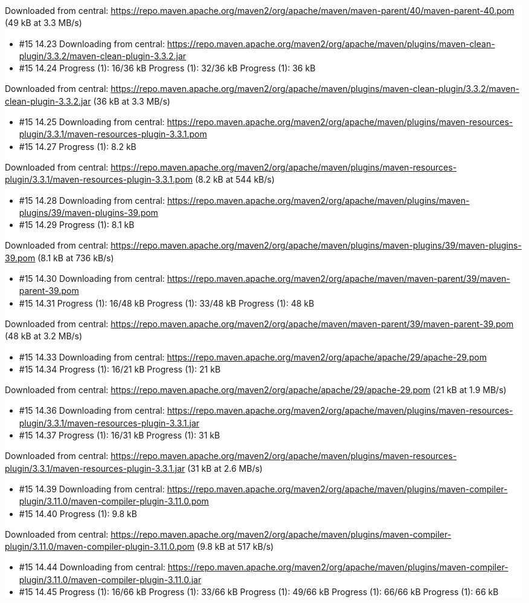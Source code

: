 Downloaded from central: https://repo.maven.apache.org/maven2/org/apache/maven/maven-parent/40/maven-parent-40.pom (49 kB at 3.3 MB/s)
- #15 14.23 Downloading from central: https://repo.maven.apache.org/maven2/org/apache/maven/plugins/maven-clean-plugin/3.3.2/maven-clean-plugin-3.3.2.jar
- #15 14.24 Progress (1): 16/36 kB
Progress (1): 32/36 kB
Progress (1): 36 kB   
                   
Downloaded from central: https://repo.maven.apache.org/maven2/org/apache/maven/plugins/maven-clean-plugin/3.3.2/maven-clean-plugin-3.3.2.jar (36 kB at 3.3 MB/s)
- #15 14.25 Downloading from central: https://repo.maven.apache.org/maven2/org/apache/maven/plugins/maven-resources-plugin/3.3.1/maven-resources-plugin-3.3.1.pom
- #15 14.27 Progress (1): 8.2 kB
                    
Downloaded from central: https://repo.maven.apache.org/maven2/org/apache/maven/plugins/maven-resources-plugin/3.3.1/maven-resources-plugin-3.3.1.pom (8.2 kB at 544 kB/s)
- #15 14.28 Downloading from central: https://repo.maven.apache.org/maven2/org/apache/maven/plugins/maven-plugins/39/maven-plugins-39.pom
- #15 14.29 Progress (1): 8.1 kB
                    
Downloaded from central: https://repo.maven.apache.org/maven2/org/apache/maven/plugins/maven-plugins/39/maven-plugins-39.pom (8.1 kB at 736 kB/s)
- #15 14.30 Downloading from central: https://repo.maven.apache.org/maven2/org/apache/maven/maven-parent/39/maven-parent-39.pom
- #15 14.31 Progress (1): 16/48 kB
Progress (1): 33/48 kB
Progress (1): 48 kB   
                   
Downloaded from central: https://repo.maven.apache.org/maven2/org/apache/maven/maven-parent/39/maven-parent-39.pom (48 kB at 3.2 MB/s)
- #15 14.33 Downloading from central: https://repo.maven.apache.org/maven2/org/apache/apache/29/apache-29.pom
- #15 14.34 Progress (1): 16/21 kB
Progress (1): 21 kB   
                   
Downloaded from central: https://repo.maven.apache.org/maven2/org/apache/apache/29/apache-29.pom (21 kB at 1.9 MB/s)
- #15 14.36 Downloading from central: https://repo.maven.apache.org/maven2/org/apache/maven/plugins/maven-resources-plugin/3.3.1/maven-resources-plugin-3.3.1.jar
- #15 14.37 Progress (1): 16/31 kB
Progress (1): 31 kB   
                   
Downloaded from central: https://repo.maven.apache.org/maven2/org/apache/maven/plugins/maven-resources-plugin/3.3.1/maven-resources-plugin-3.3.1.jar (31 kB at 2.6 MB/s)
- #15 14.39 Downloading from central: https://repo.maven.apache.org/maven2/org/apache/maven/plugins/maven-compiler-plugin/3.11.0/maven-compiler-plugin-3.11.0.pom
- #15 14.40 Progress (1): 9.8 kB
                    
Downloaded from central: https://repo.maven.apache.org/maven2/org/apache/maven/plugins/maven-compiler-plugin/3.11.0/maven-compiler-plugin-3.11.0.pom (9.8 kB at 517 kB/s)
- #15 14.44 Downloading from central: https://repo.maven.apache.org/maven2/org/apache/maven/plugins/maven-compiler-plugin/3.11.0/maven-compiler-plugin-3.11.0.jar
- #15 14.45 Progress (1): 16/66 kB
Progress (1): 33/66 kB
Progress (1): 49/66 kB
Progress (1): 66/66 kB
Progress (1): 66 kB   
                   